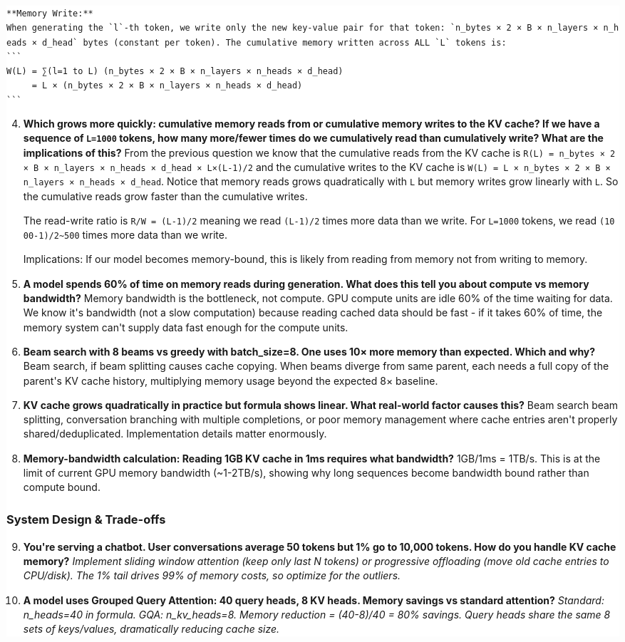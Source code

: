     **Memory Write:**
    When generating the `l`-th token, we write only the new key-value pair for that token: `n_bytes × 2 × B × n_layers × n_heads × d_head` bytes (constant per token). The cumulative memory written across ALL `L` tokens is:
    ```
    W(L) = ∑(l=1 to L) (n_bytes × 2 × B × n_layers × n_heads × d_head)
         = L × (n_bytes × 2 × B × n_layers × n_heads × d_head)
    ```

4. **Which grows more quickly: cumulative memory reads from or cumulative memory writes to the KV cache? If we have a sequence of `L=1000` tokens, how many more/fewer times do we cumulatively read than cumulatively write? What are the implications of this?**
   From the previous question we know that the cumulative reads from the KV cache is `R(L) = n_bytes × 2 × B × n_layers × n_heads × d_head × L×(L-1)/2` and the cumulative writes to the KV cache is `W(L) = L × n_bytes × 2 × B × n_layers × n_heads × d_head`. Notice that memory reads grows quadratically with `L` but memory writes grow linearly with `L`. So the cumulative reads grow faster than the cumulative writes.

   The read-write ratio is `R/W = (L-1)/2` meaning we read `(L-1)/2` times more data than we write. For `L=1000` tokens, we read `(1000-1)/2~500` times more data than we write.

   Implications: If our model becomes memory-bound, this is likely from reading from memory not from writing to memory.

5. **A model spends 60% of time on memory reads during generation. What does this tell you about compute vs memory bandwidth?**
   Memory bandwidth is the bottleneck, not compute. GPU compute units are idle 60% of the time waiting for data. We know it's bandwidth (not a slow computation) because reading cached data should be fast - if it takes 60% of time, the memory system can't supply data fast enough for the compute units.

6. **Beam search with 8 beams vs greedy with batch_size=8. One uses 10× more memory than expected. Which and why?**
   Beam search, if beam splitting causes cache copying. When beams diverge from same parent, each needs a full copy of the parent's KV cache history, multiplying memory usage beyond the expected 8× baseline.

7. **KV cache grows quadratically in practice but formula shows linear. What real-world factor causes this?**
   Beam search beam splitting, conversation branching with multiple completions, or poor memory management where cache entries aren't properly shared/deduplicated. Implementation details matter enormously.

8. **Memory-bandwidth calculation: Reading 1GB KV cache in 1ms requires what bandwidth?**
   1GB/1ms = 1TB/s. This is at the limit of current GPU memory bandwidth (~1-2TB/s), showing why long sequences become bandwidth bound rather than compute bound.

### System Design & Trade-offs

9. **You're serving a chatbot. User conversations average 50 tokens but 1% go to 10,000 tokens. How do you handle KV cache memory?**
   *Implement sliding window attention (keep only last N tokens) or progressive offloading (move old cache entries to CPU/disk). The 1% tail drives 99% of memory costs, so optimize for the outliers.*

10. **A model uses Grouped Query Attention: 40 query heads, 8 KV heads. Memory savings vs standard attention?**
    *Standard: n_heads=40 in formula. GQA: n_kv_heads=8. Memory reduction = (40-8)/40 = 80% savings. Query heads share the same 8 sets of keys/values, dramatically reducing cache size.*
